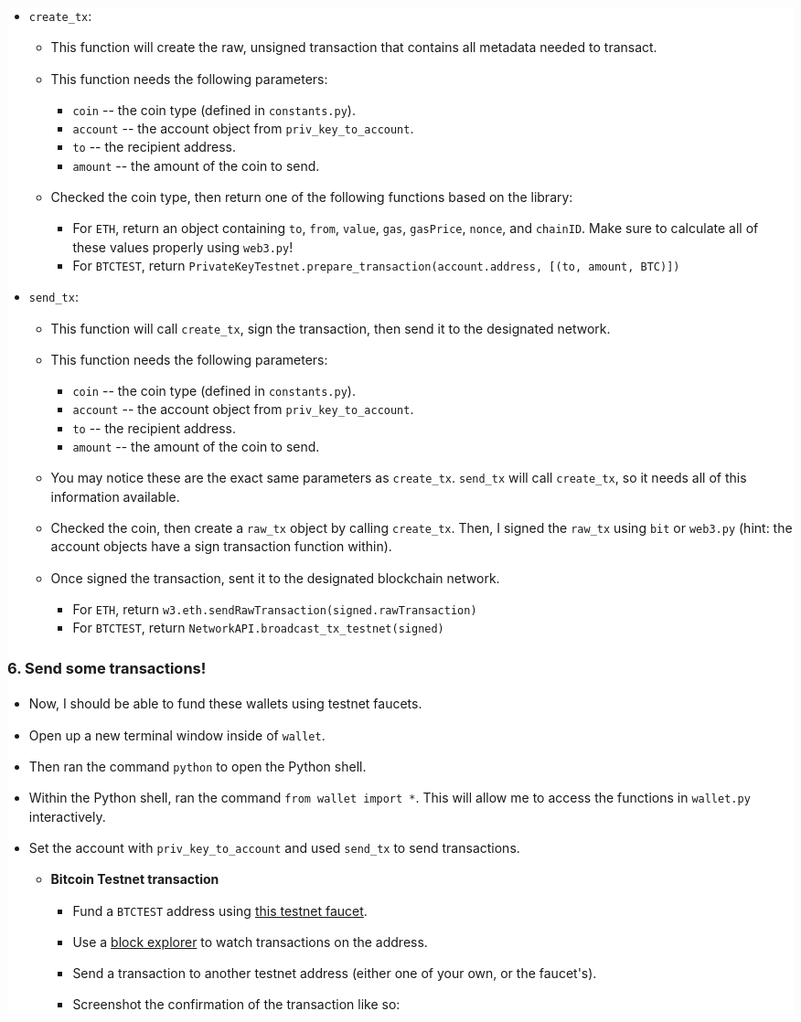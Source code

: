   - `create_tx`: 
    - This function will create the raw, unsigned transaction that contains all metadata needed to transact.
    - This function needs the following parameters:

      - `coin` -- the coin type (defined in `constants.py`).
      - `account` -- the account object from `priv_key_to_account`.
      - `to` -- the recipient address.
      - `amount` -- the amount of the coin to send.

    - Checked the coin type, then return one of the following functions based on the library:

      - For `ETH`, return an object containing `to`, `from`, `value`, `gas`, `gasPrice`, `nonce`, and `chainID`.
        Make sure to calculate all of these values properly using `web3.py`!
      - For `BTCTEST`, return `PrivateKeyTestnet.prepare_transaction(account.address, [(to, amount, BTC)])`

- `send_tx`:
  - This function will call `create_tx`, sign the transaction, then send it to the designated network.
  - This function needs the following parameters:

    - `coin` -- the coin type (defined in `constants.py`).
    - `account` -- the account object from `priv_key_to_account`.
    - `to` -- the recipient address.
    - `amount` -- the amount of the coin to send.

  - You may notice these are the exact same parameters as `create_tx`. `send_tx` will call `create_tx`, so it needs all of this information available.

  - Checked the coin, then create a `raw_tx` object by calling `create_tx`. Then, I signed the `raw_tx` using `bit` or `web3.py` (hint: the account objects have a sign transaction function within).

  - Once signed the transaction, sent it to the designated blockchain network.

    - For `ETH`, return `w3.eth.sendRawTransaction(signed.rawTransaction)`
    - For `BTCTEST`, return `NetworkAPI.broadcast_tx_testnet(signed)`

### 6. Send some transactions!

- Now, I should be able to fund these wallets using testnet faucets. 
- Open up a new terminal window inside of `wallet`.
- Then ran the command `python` to open the Python shell. 
- Within the Python shell, ran the command `from wallet import *`. This will allow me to access the functions in `wallet.py` interactively.
- Set the account with  `priv_key_to_account` and used `send_tx` to send transactions.

  - **Bitcoin Testnet transaction**

    - Fund a `BTCTEST` address using [this testnet faucet](https://testnet-faucet.mempool.co/).

    - Use a [block explorer](https://tbtc.bitaps.com/) to watch transactions on the address.

    - Send a transaction to another testnet address (either one of your own, or the faucet's).

    - Screenshot the confirmation of the transaction like so:
